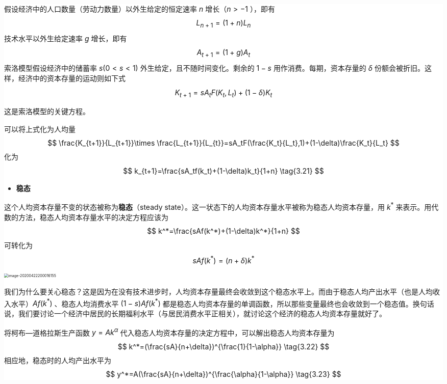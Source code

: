 假设经济中的人口数量（劳动力数量）以外生给定的恒定速率 $n$ 增长（$n>-1$ ），即有
$$
L_{n+1}=(1+n)L_n
$$
技术水平以外生给定速率 $g$ 增长，即有
$$
A_{t+1}=(1+g)A_t
$$
索洛模型假设经济中的储蓄率 $s(0<s<1)$ 外生给定，且不随时间变化。剩余的 $1-s$ 用作消费。每期，资本存量的 $\delta$ 份额会被折旧。这样，经济中的资本存量的运动则如下式
$$
K_{t+1}=sA_tF(K_t,L_t)+(1-\delta)K_t
\tag{3.20}
$$


这是索洛模型的关键方程。

可以将上式化为人均量
$$
\frac{K_{t+1}}{L_{t+1}}\times \frac{L_{t+1}}{L_{t}}=sA_tF(\frac{K_t}{L_t},1)+(1-\delta)\frac{K_t}{L_t}
$$
化为
$$
k_{t+1}=\frac{sA_tf(k_t)+(1-\delta)k_t}{1+n}
\tag{3.21}
$$


- **稳态**

这个人均资本存量不变的状态被称为**稳态**（steady state）。这一状态下的人均资本存量水平被称为稳态人均资本存量，用 $k^*$ 来表示。用代数的方法，稳态人均资本存量水平的决定方程应该为
$$
k^*=\frac{sAf(k^*)+(1-\delta)k^*}{1+n}
$$
可转化为
$$
sAf(k^*)=(n+\delta)k^*
$$
<img src="C:\Users\13631\AppData\Roaming\Typora\typora-user-images\image-20200422200016155.png" alt="image-20200422200016155" style="zoom:50%;" />

我们为什么要关心稳态？这是因为在没有技术进步时，人均资本存量最终会收敛到这个稳态水平上。而由于稳态人均产出水平（也是人均收入水平）$Af(k^*)$ 、稳态人均消费水平 $(1-s)Af(k^*)$ 都是稳态人均资本存量的单调函数，所以那些变量最终也会收敛到一个稳态值。换句话说，我们要讨论一个经济中居民的长期福利水平（与居民消费水平正相关），就讨论这个经济的稳态人均资本存量就好了。



将柯布—道格拉斯生产函数 $y=Ak^\alpha$ 代入稳态人均资本存量的决定方程中，可以解出稳态人均资本存量为
$$
k^*=(\frac{sA}{n+\delta})^{\frac{1}{1-\alpha}}
\tag{3.22}
$$
相应地，稳态时的人均产出水平为
$$
y^*=A(\frac{sA}{n+\delta})^{\frac{\alpha}{1-\alpha}}
\tag{3.23}
$$
